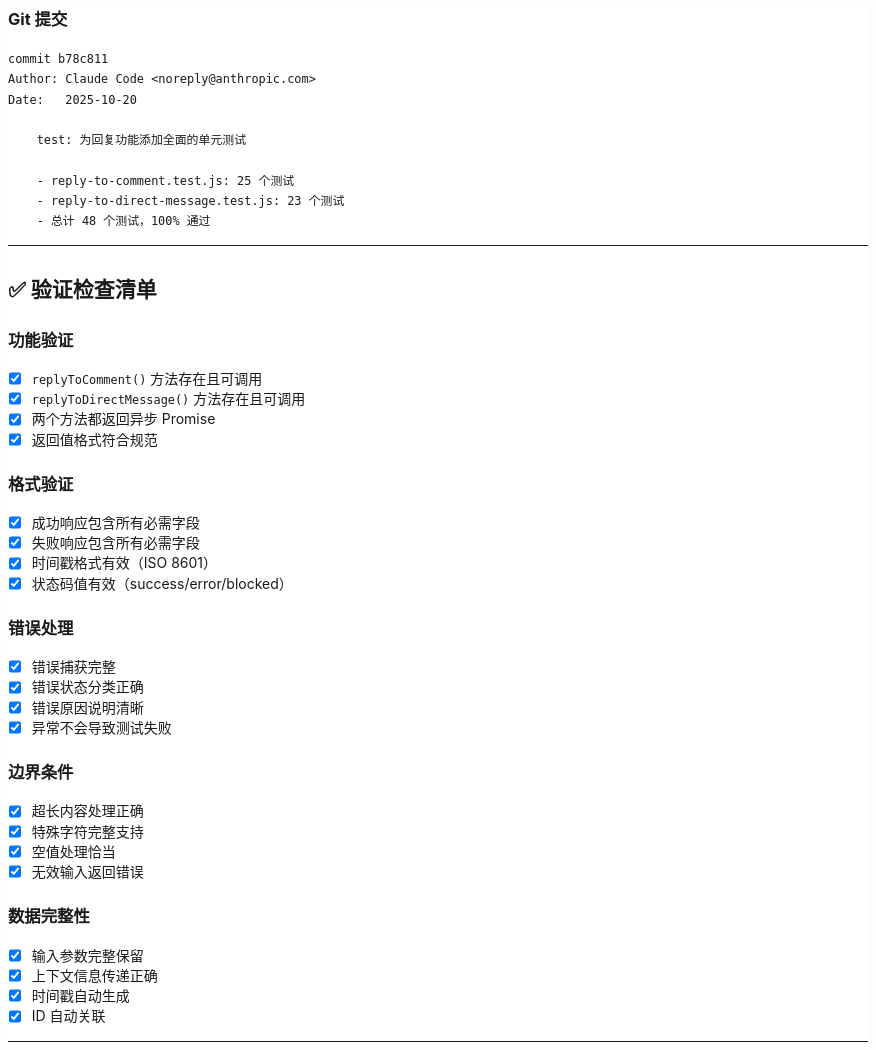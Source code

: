 ### Git 提交

```
commit b78c811
Author: Claude Code <noreply@anthropic.com>
Date:   2025-10-20

    test: 为回复功能添加全面的单元测试

    - reply-to-comment.test.js: 25 个测试
    - reply-to-direct-message.test.js: 23 个测试
    - 总计 48 个测试，100% 通过
```

---

## ✅ 验证检查清单

### 功能验证
- [x] `replyToComment()` 方法存在且可调用
- [x] `replyToDirectMessage()` 方法存在且可调用
- [x] 两个方法都返回异步 Promise
- [x] 返回值格式符合规范

### 格式验证
- [x] 成功响应包含所有必需字段
- [x] 失败响应包含所有必需字段
- [x] 时间戳格式有效（ISO 8601）
- [x] 状态码值有效（success/error/blocked）

### 错误处理
- [x] 错误捕获完整
- [x] 错误状态分类正确
- [x] 错误原因说明清晰
- [x] 异常不会导致测试失败

### 边界条件
- [x] 超长内容处理正确
- [x] 特殊字符完整支持
- [x] 空值处理恰当
- [x] 无效输入返回错误

### 数据完整性
- [x] 输入参数完整保留
- [x] 上下文信息传递正确
- [x] 时间戳自动生成
- [x] ID 自动关联

---
